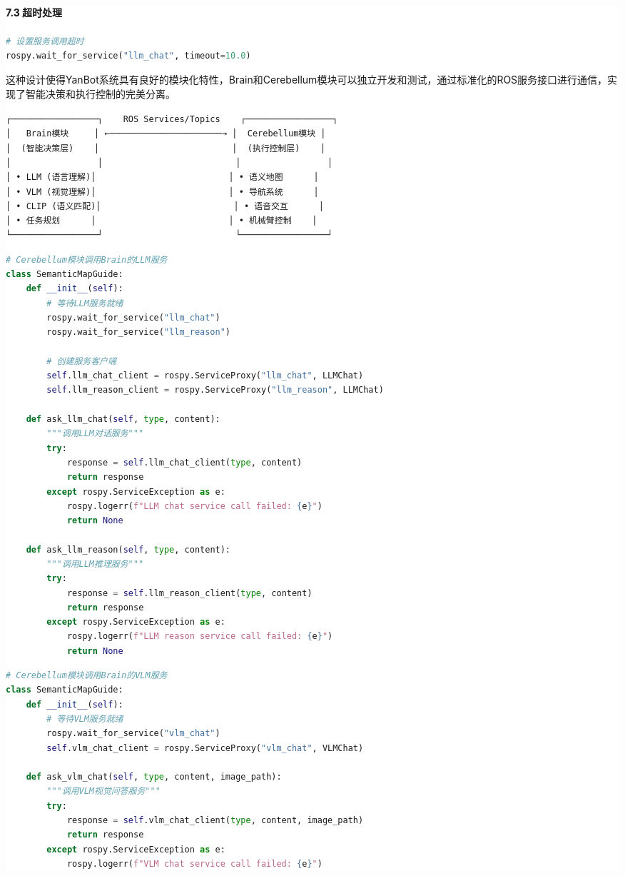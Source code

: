 #### 7.3 超时处理

```python
# 设置服务调用超时
rospy.wait_for_service("llm_chat", timeout=10.0)
```

这种设计使得YanBot系统具有良好的模块化特性，Brain和Cerebellum模块可以独立开发和测试，通过标准化的ROS服务接口进行通信，实现了智能决策和执行控制的完美分离。

```plaintext
┌─────────────────┐    ROS Services/Topics    ┌─────────────────┐
│   Brain模块     │ ←──────────────────────→ │  Cerebellum模块 │
│  (智能决策层)    │                          │  (执行控制层)    │
│                 │                          │                 │
│ • LLM (语言理解)│                          │ • 语义地图      │
│ • VLM (视觉理解)│                          │ • 导航系统      │
│ • CLIP (语义匹配)│                          │ • 语音交互      │
│ • 任务规划      │                          │ • 机械臂控制    │
└─────────────────┘                          └─────────────────┘
```

```python
# Cerebellum模块调用Brain的LLM服务
class SemanticMapGuide:
    def __init__(self):
        # 等待LLM服务就绪
        rospy.wait_for_service("llm_chat")
        rospy.wait_for_service("llm_reason")

        # 创建服务客户端
        self.llm_chat_client = rospy.ServiceProxy("llm_chat", LLMChat)
        self.llm_reason_client = rospy.ServiceProxy("llm_reason", LLMChat)

    def ask_llm_chat(self, type, content):
        """调用LLM对话服务"""
        try:
            response = self.llm_chat_client(type, content)
            return response
        except rospy.ServiceException as e:
            rospy.logerr(f"LLM chat service call failed: {e}")
            return None

    def ask_llm_reason(self, type, content):
        """调用LLM推理服务"""
        try:
            response = self.llm_reason_client(type, content)
            return response
        except rospy.ServiceException as e:
            rospy.logerr(f"LLM reason service call failed: {e}")
            return None
```

```python
# Cerebellum模块调用Brain的VLM服务
class SemanticMapGuide:
    def __init__(self):
        # 等待VLM服务就绪
        rospy.wait_for_service("vlm_chat")
        self.vlm_chat_client = rospy.ServiceProxy("vlm_chat", VLMChat)

    def ask_vlm_chat(self, type, content, image_path):
        """调用VLM视觉问答服务"""
        try:
            response = self.vlm_chat_client(type, content, image_path)
            return response
        except rospy.ServiceException as e:
            rospy.logerr(f"VLM chat service call failed: {e}")
```